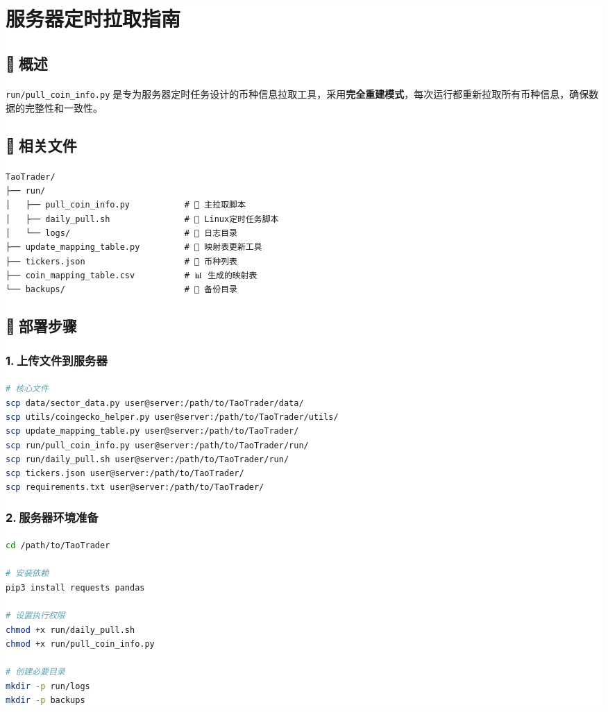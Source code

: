 # 服务器定时拉取指南

## 🎯 概述

`run/pull_coin_info.py` 是专为服务器定时任务设计的币种信息拉取工具，采用**完全重建模式**，每次运行都重新拉取所有币种信息，确保数据的完整性和一致性。

## 📁 相关文件

```
TaoTrader/
├── run/
│   ├── pull_coin_info.py           # 🎯 主拉取脚本
│   ├── daily_pull.sh               # 🐧 Linux定时任务脚本
│   └── logs/                       # 📝 日志目录
├── update_mapping_table.py         # 🔧 映射表更新工具
├── tickers.json                    # 📄 币种列表
├── coin_mapping_table.csv          # 📊 生成的映射表
└── backups/                        # 💾 备份目录
```

## 🚀 部署步骤

### 1. 上传文件到服务器
```bash
# 核心文件
scp data/sector_data.py user@server:/path/to/TaoTrader/data/
scp utils/coingecko_helper.py user@server:/path/to/TaoTrader/utils/
scp update_mapping_table.py user@server:/path/to/TaoTrader/
scp run/pull_coin_info.py user@server:/path/to/TaoTrader/run/
scp run/daily_pull.sh user@server:/path/to/TaoTrader/run/
scp tickers.json user@server:/path/to/TaoTrader/
scp requirements.txt user@server:/path/to/TaoTrader/
```

### 2. 服务器环境准备
```bash
cd /path/to/TaoTrader

# 安装依赖
pip3 install requests pandas

# 设置执行权限
chmod +x run/daily_pull.sh
chmod +x run/pull_coin_info.py

# 创建必要目录
mkdir -p run/logs
mkdir -p backups
```
